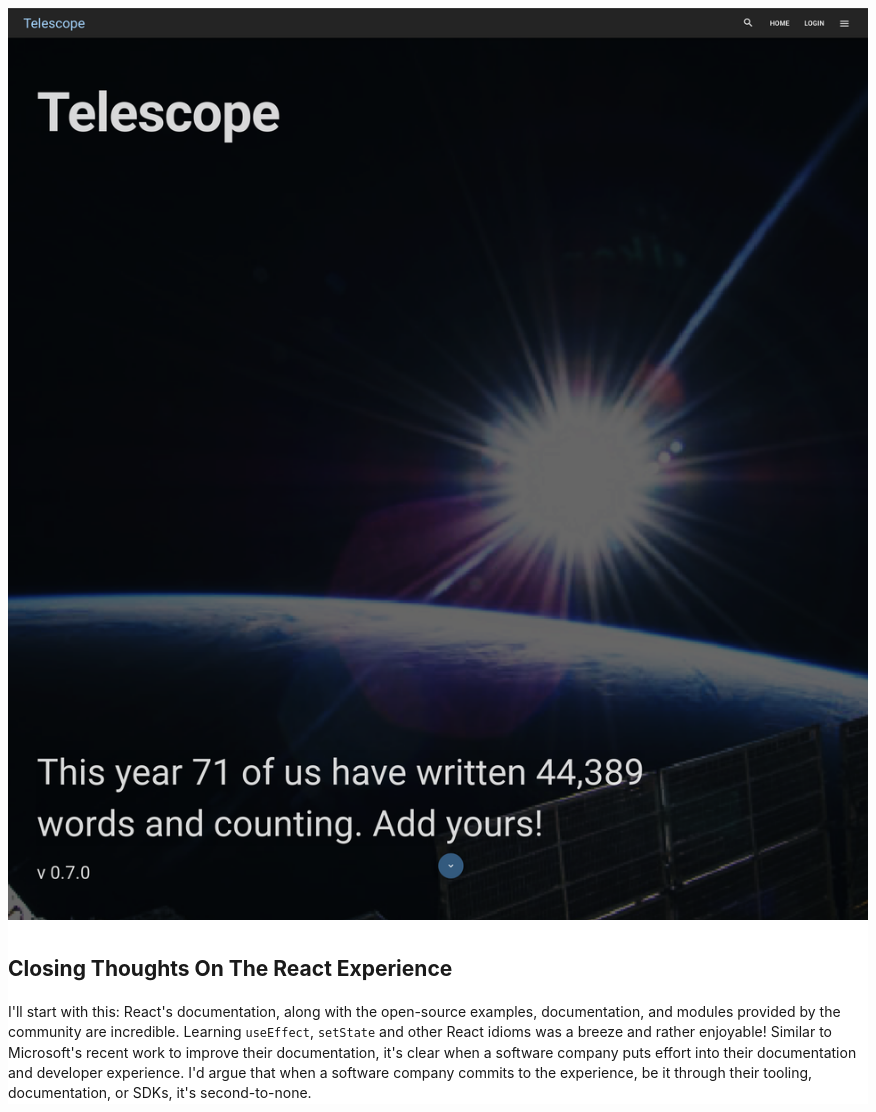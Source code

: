 ![Live Instance of Telescope](./images/telescope_live.png)

## Closing Thoughts On The React Experience

I'll start with this: React's documentation, along with the open-source examples, documentation, and modules provided by the community are incredible. Learning `useEffect`, `setState` and other React idioms was a breeze and rather enjoyable! Similar to Microsoft's recent work to improve their documentation, it's clear when a software company puts effort into their documentation and developer experience. I'd argue that when a software company commits to the experience, be it through their tooling, documentation, or SDKs, it's second-to-none.
